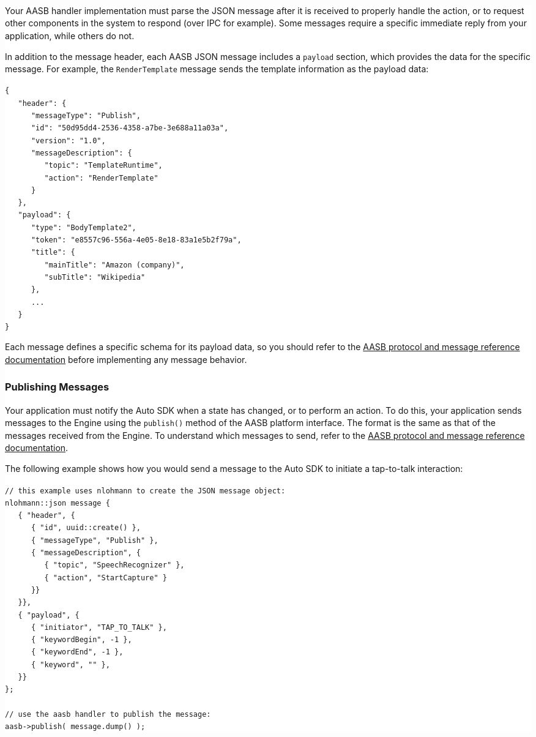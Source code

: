 Your AASB handler implementation must parse the JSON message after it is received to properly handle the action, or to request other components in the system to respond (over IPC for example). Some messages require a specific immediate reply from your application, while others do not.

In addition to the message header, each AASB JSON message includes a `payload` section, which provides the data for the specific message. For example, the `RenderTemplate` message sends the template information as the payload data:

```
{
   "header": {
      "messageType": "Publish",
      "id": "50d95dd4-2536-4358-a7be-3e688a11a03a",
      "version": "1.0",
      "messageDescription": {
         "topic": "TemplateRuntime",
         "action": "RenderTemplate"
      }
   },
   "payload": {
      "type": "BodyTemplate2",
      "token": "e8557c96-556a-4e05-8e18-83a1e5b2f79a",
      "title": {
         "mainTitle": "Amazon (company)",
         "subTitle": "Wikipedia"
      },
      ...
   }
}
```

Each message defines a specific schema for its payload data, so you should refer to the [AASB protocol and message reference documentation](./docs/Introduction.html) before implementing any message behavior.

### Publishing Messages
Your application must notify the Auto SDK when a state has changed, or to perform an action. To do this, your application sends messages to the Engine using the `publish()` method of the AASB platform interface. The format is the same as that of the messages received from the Engine. To understand which messages to send, refer to the [AASB protocol and message reference documentation](./docs/Introduction.html).

The following example shows how you would send a message to the Auto SDK to initiate a tap-to-talk interaction:

```
// this example uses nlohmann to create the JSON message object:
nlohmann::json message {
   { "header", {
      { "id", uuid::create() },
      { "messageType", "Publish" },
      { "messageDescription", {
         { "topic", "SpeechRecognizer" },
         { "action", "StartCapture" }
      }}
   }},
   { "payload", {
      { "initiator", "TAP_TO_TALK" },
      { "keywordBegin", -1 },
      { "keywordEnd", -1 },
      { "keyword", "" },
   }}
};

// use the aasb handler to publish the message:
aasb->publish( message.dump() );
```